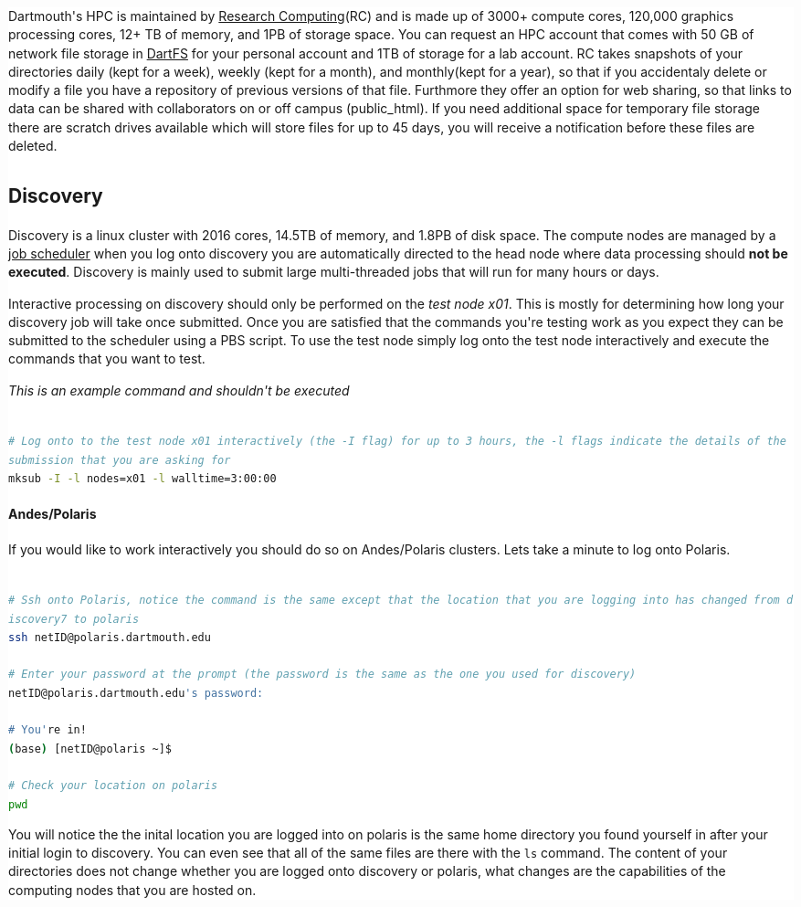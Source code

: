 Dartmouth's HPC is maintained by [Research Computing](https://rc.dartmouth.edu)(RC) and is made up of 3000+ compute cores, 120,000 graphics processing cores, 12+ TB of memory, and 1PB of storage space. You can request an HPC account that comes with 50 GB of network file storage in [DartFS](https://rc.dartmouth.edu/index.php/dartfs/) for your personal account and 1TB of storage for a lab account. RC takes snapshots of your directories daily (kept for a week), weekly (kept for a month), and monthly(kept for a year), so that if you accidentaly delete or modify a file you have a repository of previous versions of that file. Furthmore they offer an option for web sharing, so that links to data can be shared with collaborators on or off campus (public_html). If you need additional space for temporary file storage there are scratch drives available which will store files for up to 45 days, you will receive a notification before these files are deleted.

## Discovery

Discovery is a linux cluster with 2016 cores, 14.5TB of memory, and 1.8PB of disk space. The compute nodes are managed by a [job scheduler](https://rc.dartmouth.edu/index.php/using-discovery/scheduling-jobs/scheduler-policy/) when you log onto discovery you are automatically directed to the head node where data processing should **not be executed**. Discovery is mainly used to submit large multi-threaded jobs that will run for many hours or days.

Interactive processing on discovery should only be performed on the *test node x01*. This is mostly for determining how long your discovery job will take once submitted. Once you are satisfied that the commands you're testing work as you expect they can be submitted to the scheduler using a PBS script. To use the test node simply log onto the test node interactively and execute the commands that you want to test.

*This is an example command and shouldn't be executed*
```bash

# Log onto to the test node x01 interactively (the -I flag) for up to 3 hours, the -l flags indicate the details of the submission that you are asking for
mksub -I -l nodes=x01 -l walltime=3:00:00

```
#### Andes/Polaris

If you would like to work interactively you should do so on Andes/Polaris clusters. Lets take a minute to log onto Polaris.

```bash

# Ssh onto Polaris, notice the command is the same except that the location that you are logging into has changed from discovery7 to polaris
ssh netID@polaris.dartmouth.edu

# Enter your password at the prompt (the password is the same as the one you used for discovery)
netID@polaris.dartmouth.edu's password:

# You're in!
(base) [netID@polaris ~]$

# Check your location on polaris
pwd

```
You will notice the the inital location you are logged into on polaris is the same home directory you found yourself in after your initial login to discovery. You can even see that all of the same files are there with the `ls` command. The content of your directories does not change whether you are logged onto discovery or polaris, what changes are the capabilities of the computing nodes that you are hosted on.
